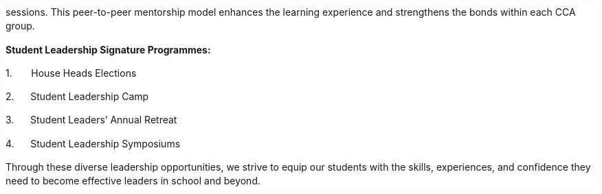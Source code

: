 sessions. This peer-to-peer mentorship model enhances the learning experience
and strengthens the bonds within each CCA group.</p>
<p><strong>Student Leadership Signature Programmes:</strong>
</p>
<p>1.&nbsp;&nbsp;&nbsp;&nbsp;&nbsp;&nbsp;&nbsp;House Heads Elections</p>
<p>2.&nbsp;&nbsp;&nbsp;&nbsp;&nbsp; Student Leadership Camp</p>
<p>3.&nbsp;&nbsp;&nbsp;&nbsp;&nbsp;&nbsp;Student Leaders’ Annual Retreat</p>
<p>4.&nbsp;&nbsp;&nbsp;&nbsp;&nbsp; Student Leadership Symposiums</p>
<p>Through these diverse leadership opportunities, we strive to equip our
students with the skills, experiences, and confidence they need to become
effective leaders in school and beyond.</p>